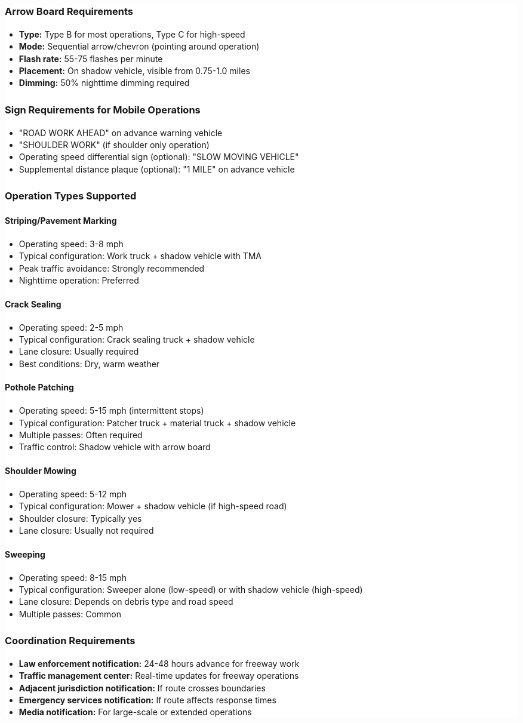 ### Arrow Board Requirements
- **Type:** Type B for most operations, Type C for high-speed
- **Mode:** Sequential arrow/chevron (pointing around operation)
- **Flash rate:** 55-75 flashes per minute
- **Placement:** On shadow vehicle, visible from 0.75-1.0 miles
- **Dimming:** 50% nighttime dimming required

### Sign Requirements for Mobile Operations
- "ROAD WORK AHEAD" on advance warning vehicle
- "SHOULDER WORK" (if shoulder only operation)
- Operating speed differential sign (optional): "SLOW MOVING VEHICLE"
- Supplemental distance plaque (optional): "1 MILE" on advance vehicle

### Operation Types Supported

#### Striping/Pavement Marking
- Operating speed: 3-8 mph
- Typical configuration: Work truck + shadow vehicle with TMA
- Peak traffic avoidance: Strongly recommended
- Nighttime operation: Preferred

#### Crack Sealing
- Operating speed: 2-5 mph
- Typical configuration: Crack sealing truck + shadow vehicle
- Lane closure: Usually required
- Best conditions: Dry, warm weather

#### Pothole Patching
- Operating speed: 5-15 mph (intermittent stops)
- Typical configuration: Patcher truck + material truck + shadow vehicle
- Multiple passes: Often required
- Traffic control: Shadow vehicle with arrow board

#### Shoulder Mowing
- Operating speed: 5-12 mph
- Typical configuration: Mower + shadow vehicle (if high-speed road)
- Shoulder closure: Typically yes
- Lane closure: Usually not required

#### Sweeping
- Operating speed: 8-15 mph
- Typical configuration: Sweeper alone (low-speed) or with shadow vehicle (high-speed)
- Lane closure: Depends on debris type and road speed
- Multiple passes: Common

### Coordination Requirements
- **Law enforcement notification:** 24-48 hours advance for freeway work
- **Traffic management center:** Real-time updates for freeway operations
- **Adjacent jurisdiction notification:** If route crosses boundaries
- **Emergency services notification:** If route affects response times
- **Media notification:** For large-scale or extended operations
